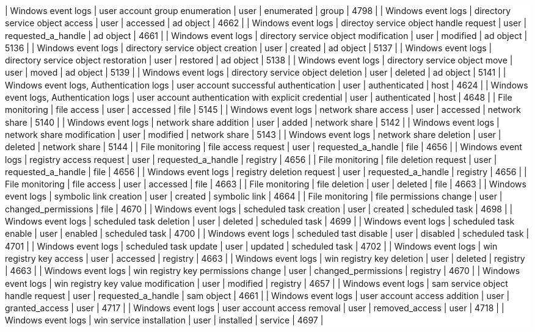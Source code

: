 |	Windows event logs	|	user account group enumeration	|	user	|	enumerated	|	group	|	4798	|
|	Windows event logs	|	directory service object access	|	user	|	accessed	|	ad object	|	4662	|
|	Windows event logs	|	directoy service object handle request	|	user	|	requested_a_handle	|	ad object	|	4661	|
|	Windows event logs	|	directory service object modification	|	user	|	modified	|	ad object	|	5136	|
|	Windows event logs	|	directory service object creation	|	user	|	created	|	ad object	|	5137	|
|	Windows event logs	|	directory service object restoration	|	user	|	restored	|	ad object	|	5138	|
|	Windows event logs	|	directory service object move	|	user	|	moved	|	ad object	|	5139	|
|	Windows event logs	|	directory service object deletion	|	user	|	deleted	|	ad object	|	5141	|
|	Windows event logs, Authentication logs	|	user account successful authentication	|	user	|	authenticated	|	host	|	4624	|
|	Windows event logs, Authentication logs	|	user account authentication with explicit credential	|	user	|	authenticated	|	host	|	4648	|
|	File monitoring	|	file access	|	user	|	accessed	|	file	|	5145	|
|	Windows event logs	|	network share access	|	user	|	accessed	|	network share	|	5140	|
|	Windows event logs	|	network share addition	|	user	|	added	|	network share	|	5142	|
|	Windows event logs	|	network share modification	|	user	|	modified	|	network share	|	5143	|
|	Windows event logs	|	network share deletion	|	user	|	deleted	|	network share	|	5144	|
|	File monitoring	|	file access request	|	user	|	requested_a_handle	|	file	|	4656	|
|	Windows event logs	|	registry access request	|	user	|	requested_a_handle	|	registry	|	4656	|
|	File monitoring	|	file deletion request	|	user	|	requested_a_handle	|	file	|	4656	|
|	Windows event logs	|	registry deletion request	|	user	|	requested_a_handle	|	registry	|	4656	|
|	File monitoring	|	file access	|	user	|	accessed	|	file	|	4663	|
|	File monitoring	|	file deletion	|	user	|	deleted	|	file	|	4663	|
|	Windows event logs	|	symbolic link creation	|	user	|	created	|	symbolic link	|	4664	|
|	File monitoring	|	file permissions change	|	user	|	changed_permissions	|	file	|	4670	|
|	Windows event logs	|	scheduled task creation	|	user	|	created	|	scheduled task	|	4698	|
|	Windows event logs	|	scheduled task deletion	|	user	|	deleted	|	scheduled task	|	4699	|
|	Windows event logs	|	scheduled task enable	|	user	|	enabled	|	scheduled task	|	4700	|
|	Windows event logs	|	scheduled tast disable	|	user	|	disabled	|	scheduled task	|	4701	|
|	Windows event logs	|	scheduled task update	|	user	|	updated	|	scheduled task	|	4702	|
|	Windows event logs	|	win registry key access	|	user	|	accessed	|	registry	|	4663	|
|	Windows event logs	|	win registry key deletion	|	user	|	deleted	|	registry	|	4663	|
|	Windows event logs	|	win registry key permissions change	|	user	|	changed_permissions	|	registry	|	4670	|
|	Windows event logs	|	win registry key value modification	|	user	|	modified	|	registry	|	4657	|
|	Windows event logs	|	sam service object handle request	|	user	|	requested_a_handle	|	sam object	|	4661	|
|	Windows event logs	|	user account access addition	|	user	|	granted_access	|	user	|	4717	|
|	Windows event logs	|	user account access removal	|	user	|	removed_access	|	user	|	4718	|
|	Windows event logs	|	win service installation	|	user	|	installed	|	service	|	4697	|